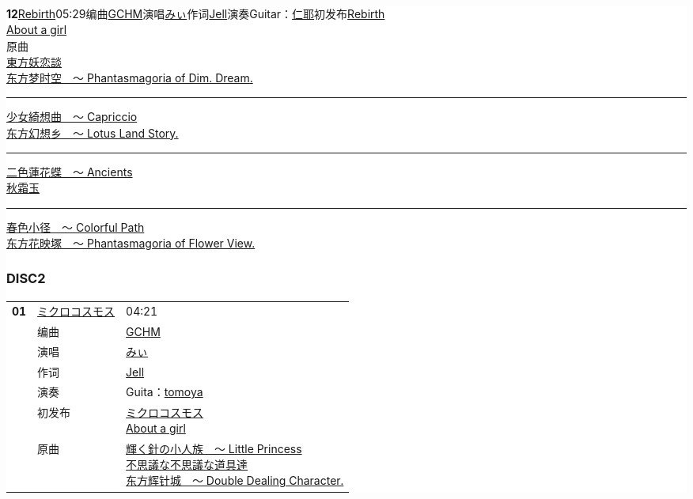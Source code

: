 <tr><td id="12" class="infoRD"><b>12</b></td><td id="Rebirth" colspan="2" class="title"><a href="./歌词-Rebirth（GET_IN_THE_RING）.md" title="歌词:Rebirth（GET IN THE RING）">Rebirth</a><span class="thcsearchlinks"><a rel="nofollow" class="external text" href="https://cd.thwiki.cc?arrange=GCHM&amp;vocal=みぃ&amp;lyric=Jell&amp;ogmusic=東方妖恋談，少女綺想曲　～ Capriccio，二色蓮花蝶　～ Ancients，春色小径　～ Colorful Path&amp;fromwiki=ANNIVERSARY_～Best_of_GET_IN_THE_RING_Vol.2～"><span title="搜索相似同人曲"></span></a></span></td><td class="time">05:29</td></tr><tr><td class="left"></td><td class="label">编曲</td><td class="text" colspan="2"><a href="./GCHM.md" title="GCHM">GCHM</a><span class="thcsearchlinks"><a rel="nofollow" class="external text" href="https://cd.thwiki.cc?arrange=，GCHM&amp;fromwiki=ANNIVERSARY_～Best_of_GET_IN_THE_RING_Vol.2～"><span></span></a></span></td></tr><tr><td class="left"></td><td class="label">演唱</td><td class="text" colspan="2"><a href="./みぃ.md" title="みぃ">みぃ</a><span class="thcsearchlinks"><a rel="nofollow" class="external text" href="https://cd.thwiki.cc?vocal=みぃ&amp;fromwiki=ANNIVERSARY_～Best_of_GET_IN_THE_RING_Vol.2～"><span></span></a></span></td></tr><tr><td class="left"></td><td class="label">作词</td><td class="text" colspan="2"><a href="./Jell.md" title="Jell">Jell</a><span class="thcsearchlinks"><a rel="nofollow" class="external text" href="https://cd.thwiki.cc?lyric=Jell&amp;fromwiki=ANNIVERSARY_～Best_of_GET_IN_THE_RING_Vol.2～"><span></span></a></span></td></tr><tr><td class="left"></td><td class="label">演奏</td><td class="text" colspan="2">Guitar：<a href="./仁耶.md" title="仁耶">仁耶</a></td></tr><tr><td class="left"></td><td class="label">初发布</td><td class="text" colspan="2"><a href="/About_a_girl#7" title="About a girl">Rebirth</a><div class="source"><a href="./About_a_girl.md" title="About a girl">About a girl</a></div></td></tr><tr><td class="left"></td><td class="label">原曲</td><td class="text" colspan="2"><span class="thcsearchlinks"><a rel="nofollow" class="external text" href="https://cd.thwiki.cc?ogmusic=東方妖恋談，少女綺想曲　～ Capriccio，二色蓮花蝶　～ Ancients，春色小径　～ Colorful Path&amp;fromwiki=ANNIVERSARY_～Best_of_GET_IN_THE_RING_Vol.2～"><span></span></a></span><div class="ogmusic"><a href="./東方妖恋談.md" class="mw-redirect" title="東方妖恋談">東方妖恋談</a></div><div class="source"><a href="./东方梦时空_～_Phantasmagoria_of_Dim._Dream..md" class="mw-redirect" title="东方梦时空 ～ Phantasmagoria of Dim. Dream.">东方梦时空　～ Phantasmagoria of Dim. Dream.</a></div><hr><div class="ogmusic"><a href="./少女綺想曲_～_Capriccio.md" class="mw-redirect" title="少女綺想曲 ～ Capriccio">少女綺想曲　～ Capriccio</a></div><div class="source"><a href="./东方幻想乡_～_Lotus_Land_Story..md" class="mw-redirect" title="东方幻想乡 ～ Lotus Land Story.">东方幻想乡　～ Lotus Land Story.</a></div><hr><div class="ogmusic"><a href="./二色蓮花蝶_～_Ancients.md" class="mw-redirect" title="二色蓮花蝶 ～ Ancients">二色蓮花蝶　～ Ancients</a></div><div class="source"><a href="./秋霜玉.md" title="秋霜玉">秋霜玉</a></div><hr><div class="ogmusic"><a href="./春色小径_～_Colorful_Path.md" title="春色小径 ～ Colorful Path">春色小径　～ Colorful Path</a></div><div class="source"><a href="./东方花映塚_～_Phantasmagoria_of_Flower_View..md" class="mw-redirect" title="东方花映塚 ～ Phantasmagoria of Flower View.">东方花映塚　～ Phantasmagoria of Flower View.</a></div></td></tr></tbody></table>



### DISC2

<table><tbody><tr><td id="13" class="infoRD"><b>01</b></td><td id="ミクロコスモス" colspan="2" class="title"><a href="./歌词-ミクロコスモス.md" title="歌词:ミクロコスモス">ミクロコスモス</a><span class="thcsearchlinks"><a rel="nofollow" class="external text" href="https://cd.thwiki.cc?arrange=GCHM&amp;vocal=みぃ&amp;lyric=Jell&amp;ogmusic=輝く針の小人族　～ Little Princess，不思議な不思議な道具達&amp;fromwiki=ANNIVERSARY_～Best_of_GET_IN_THE_RING_Vol.2～"><span title="搜索相似同人曲"></span></a></span></td><td class="time">04:21</td></tr><tr><td class="left"></td><td class="label">编曲</td><td class="text" colspan="2"><a href="./GCHM.md" title="GCHM">GCHM</a><span class="thcsearchlinks"><a rel="nofollow" class="external text" href="https://cd.thwiki.cc?arrange=，GCHM&amp;fromwiki=ANNIVERSARY_～Best_of_GET_IN_THE_RING_Vol.2～"><span></span></a></span></td></tr><tr><td class="left"></td><td class="label">演唱</td><td class="text" colspan="2"><a href="./みぃ.md" title="みぃ">みぃ</a><span class="thcsearchlinks"><a rel="nofollow" class="external text" href="https://cd.thwiki.cc?vocal=みぃ&amp;fromwiki=ANNIVERSARY_～Best_of_GET_IN_THE_RING_Vol.2～"><span></span></a></span></td></tr><tr><td class="left"></td><td class="label">作词</td><td class="text" colspan="2"><a href="./Jell.md" title="Jell">Jell</a><span class="thcsearchlinks"><a rel="nofollow" class="external text" href="https://cd.thwiki.cc?lyric=Jell&amp;fromwiki=ANNIVERSARY_～Best_of_GET_IN_THE_RING_Vol.2～"><span></span></a></span></td></tr><tr><td class="left"></td><td class="label">演奏</td><td class="text" colspan="2">Guita：<a href="./tomoya.md" title="tomoya">tomoya</a></td></tr><tr><td class="left"></td><td class="label">初发布</td><td class="text" colspan="2"><a href="/About_a_girl#1" title="About a girl">ミクロコスモス</a><div class="source"><a href="./About_a_girl.md" title="About a girl">About a girl</a></div></td></tr><tr><td class="left"></td><td class="label">原曲</td><td class="text" colspan="2"><span class="thcsearchlinks"><a rel="nofollow" class="external text" href="https://cd.thwiki.cc?ogmusic=輝く針の小人族　～ Little Princess，不思議な不思議な道具達&amp;fromwiki=ANNIVERSARY_～Best_of_GET_IN_THE_RING_Vol.2～"><span></span></a></span><div class="ogmusic"><a href="./輝く針の小人族_～_Little_Princess.md" class="mw-redirect" title="輝く針の小人族 ～ Little Princess">輝く針の小人族　～ Little Princess</a></div><div class="ogmusic"><a href="./不思議な不思議な道具達.md" class="mw-redirect" title="不思議な不思議な道具達">不思議な不思議な道具達</a></div><div class="source"><a href="./东方辉针城_～_Double_Dealing_Character..md" class="mw-redirect" title="东方辉针城 ～ Double Dealing Character.">东方辉针城　～ Double Dealing Character.</a></div></td></tr>